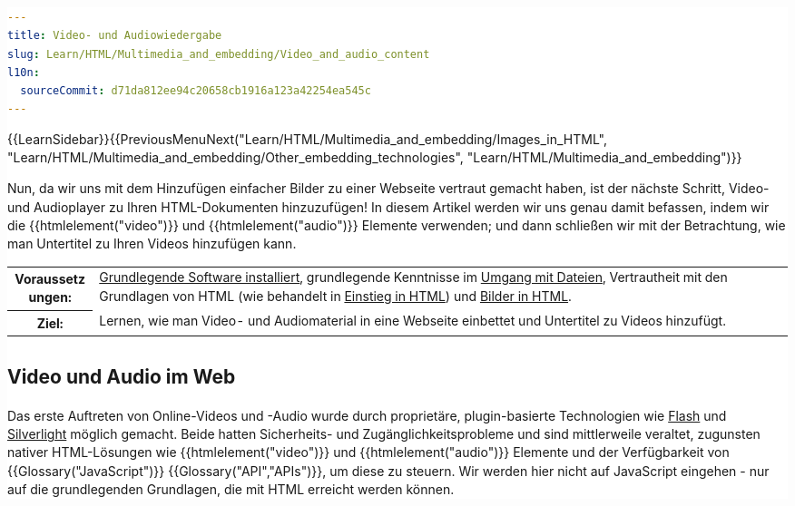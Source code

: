 ```yaml
---
title: Video- und Audiowiedergabe
slug: Learn/HTML/Multimedia_and_embedding/Video_and_audio_content
l10n:
  sourceCommit: d71da812ee94c20658cb1916a123a42254ea545c
---
```


{{LearnSidebar}}{{PreviousMenuNext("Learn/HTML/Multimedia_and_embedding/Images_in_HTML", "Learn/HTML/Multimedia_and_embedding/Other_embedding_technologies", "Learn/HTML/Multimedia_and_embedding")}}

Nun, da wir uns mit dem Hinzufügen einfacher Bilder zu einer Webseite vertraut gemacht haben, ist der nächste Schritt, Video- und Audioplayer zu Ihren HTML-Dokumenten hinzuzufügen! In diesem Artikel werden wir uns genau damit befassen, indem wir die {{htmlelement("video")}} und {{htmlelement("audio")}} Elemente verwenden; und dann schließen wir mit der Betrachtung, wie man Untertitel zu Ihren Videos hinzufügen kann.

<table>
  <tbody>
    <tr>
      <th scope="row">Voraussetzungen:</th>
      <td>
        <a
          href="/de/docs/Learn/Getting_started_with_the_web/Installing_basic_software"
          >Grundlegende Software installiert</a
        >, grundlegende Kenntnisse im
        <a
          href="/de/docs/Learn/Getting_started_with_the_web/Dealing_with_files"
          >Umgang mit Dateien</a
        >, Vertrautheit mit den Grundlagen von HTML (wie behandelt in
        <a href="/de/docs/Learn/HTML/Introduction_to_HTML/Getting_started"
          >Einstieg in HTML</a
        >) und
        <a href="/de/docs/Learn/HTML/Multimedia_and_embedding/Images_in_HTML"
          >Bilder in HTML</a
        >.
      </td>
    </tr>
    <tr>
      <th scope="row">Ziel:</th>
      <td>
        Lernen, wie man Video- und Audiomaterial in eine Webseite einbettet und
        Untertitel zu Videos hinzufügt.
      </td>
    </tr>
  </tbody>
</table>

## Video und Audio im Web

Das erste Auftreten von Online-Videos und -Audio wurde durch proprietäre, plugin-basierte Technologien wie [Flash](https://en.wikipedia.org/wiki/Adobe_Flash) und [Silverlight](https://en.wikipedia.org/wiki/Microsoft_Silverlight) möglich gemacht. Beide hatten Sicherheits- und Zugänglichkeitsprobleme und sind mittlerweile veraltet, zugunsten nativer HTML-Lösungen wie {{htmlelement("video")}} und {{htmlelement("audio")}} Elemente und der Verfügbarkeit von {{Glossary("JavaScript")}} {{Glossary("API","APIs")}}, um diese zu steuern. Wir werden hier nicht auf JavaScript eingehen - nur auf die grundlegenden Grundlagen, die mit HTML erreicht werden können.
